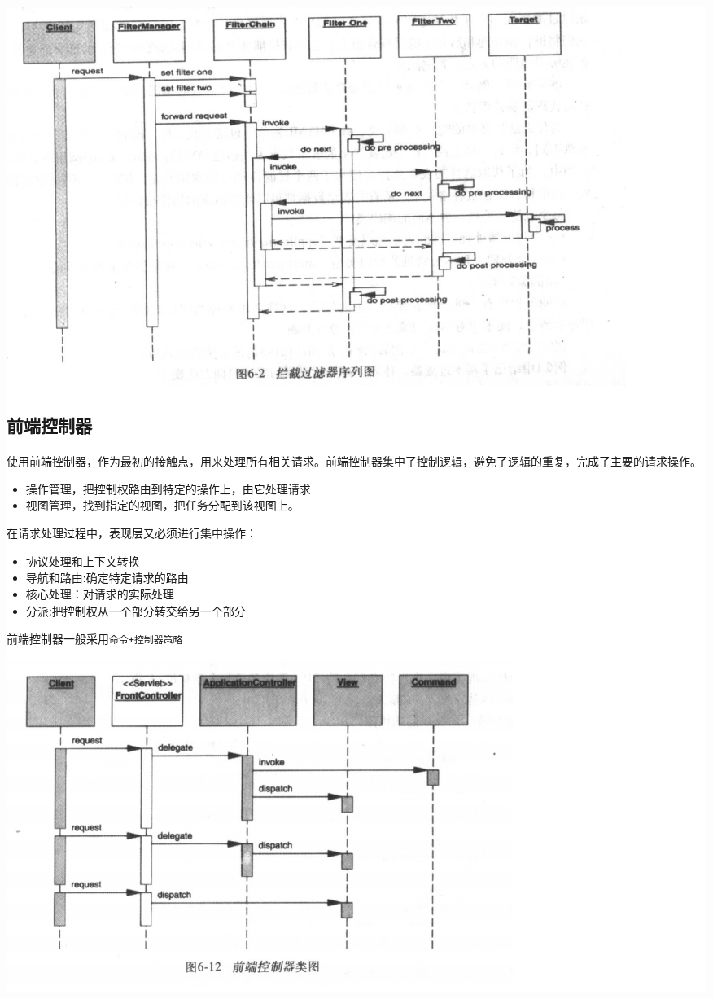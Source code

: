 ![1537348223253](assets/1537348223253.png)

## 前端控制器

使用前端控制器，作为最初的接触点，用来处理所有相关请求。前端控制器集中了控制逻辑，避免了逻辑的重复，完成了主要的请求操作。

* 操作管理，把控制权路由到特定的操作上，由它处理请求
* 视图管理，找到指定的视图，把任务分配到该视图上。

在请求处理过程中，表现层又必须进行集中操作：

* 协议处理和上下文转换
* 导航和路由:确定特定请求的路由
* 核心处理：对请求的实际处理
* 分派:把控制权从一个部分转交给另一个部分

前端控制器一般采用`命令+控制器策略`

![1537349465718](assets/1537349465718.png)
